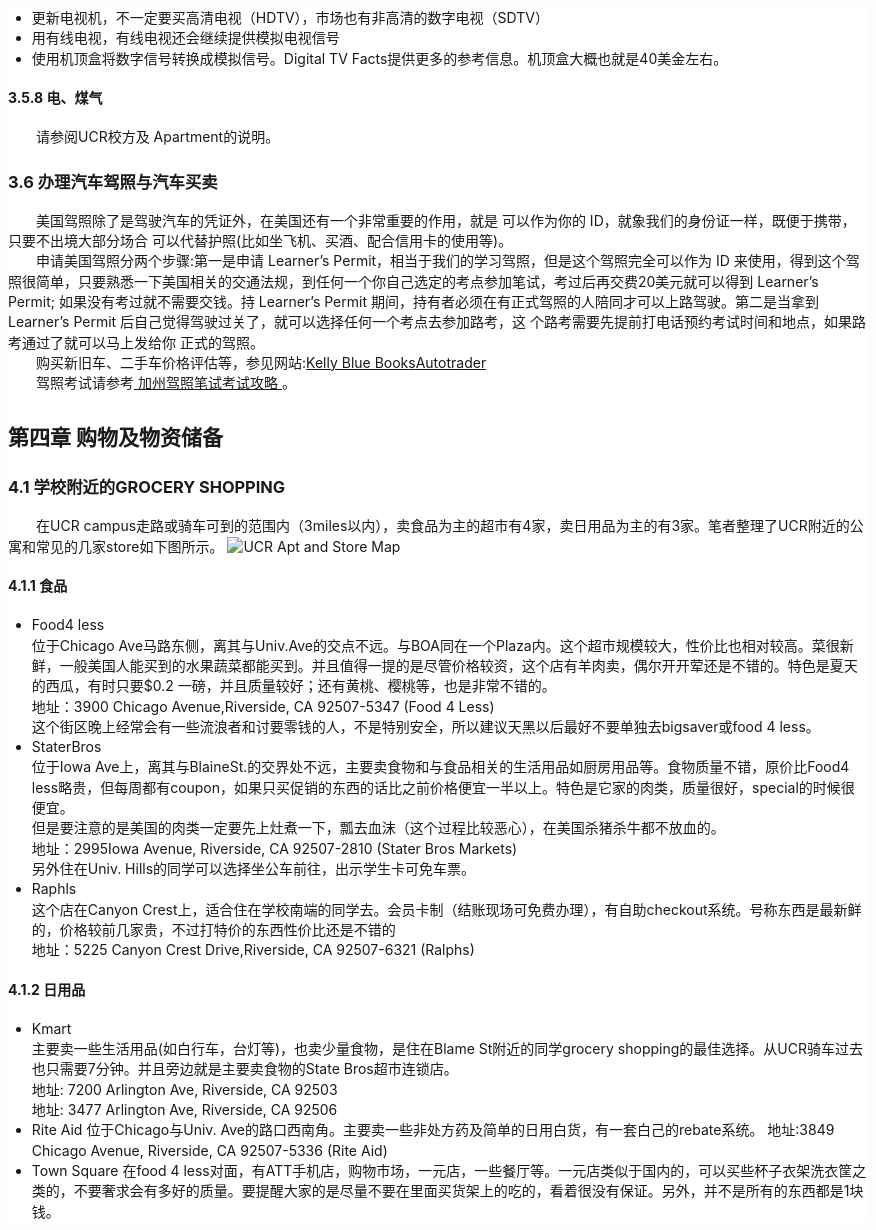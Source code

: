 - 更新电视机，不一定要买高清电视（HDTV），市场也有非高清的数字电视（SDTV）
- 用有线电视，有线电视还会继续提供模拟电视信号
- 使用机顶盒将数字信号转换成模拟信号。Digital TV Facts提供更多的参考信息。机顶盒大概也就是40美金左右。  


#### 3.5.8 电、煤气
&emsp;&emsp;请参阅UCR校方及 Apartment的说明。
### 3.6 办理汽车驾照与汽车买卖 
&emsp;&emsp;美国驾照除了是驾驶汽车的凭证外，在美国还有一个非常重要的作用，就是 
可以作为你的 ID，就象我们的身份证一样，既便于携带，只要不出境大部分场合 可以代替护照(比如坐飞机、买酒、配合信用卡的使用等)。   
&emsp;&emsp;申请美国驾照分两个步骤:第一是申请 Learner’s Permit，相当于我们的学习驾照，但是这个驾照完全可以作为 ID 来使用，得到这个驾照很简单，只要熟悉一下美国相关的交通法规，到任何一个你自己选定的考点参加笔试，考过后再交费20美元就可以得到 Learner’s Permit; 如果没有考过就不需要交钱。持 Learner’s Permit 期间，持有者必须在有正式驾照的人陪同才可以上路驾驶。第二是当拿到 Learner’s Permit 后自己觉得驾驶过关了，就可以选择任何一个考点去参加路考，这 个路考需要先提前打电话预约考试时间和地点，如果路考通过了就可以马上发给你 正式的驾照。  
&emsp;&emsp;购买新旧车、二手车价格评估等，参见网站:[Kelly Blue Books](http://www.kbb.com/)[Autotrader](https://www.autotrader.com/cars-for-sale/)  
&emsp;&emsp;驾照考试请参考[ 加州驾照笔试考试攻略 ](http://blog.sina.com.cn/s/blog_1462636a90102wng2.html "加州驾照笔试考试攻略")。

## 第四章 购物及物资储备
### 4.1 学校附近的GROCERY SHOPPING
&emsp;&emsp;在UCR campus走路或骑车可到的范围内（3miles以内），卖食品为主的超市有4家，卖日用品为主的有3家。笔者整理了UCR附近的公寓和常见的几家store如下图所示。
![UCR Apt and Store Map](https://ws1.sinaimg.cn/large/006tNc79ly1fpqb08tj81j31kw1am7wi.jpg "UCR Apt and Store Map")
#### 4.1.1 食品
- Food4 less  
位于Chicago Ave马路东侧，离其与Univ.Ave的交点不远。与BOA同在一个Plaza内。这个超市规模较大，性价比也相对较高。菜很新鲜，一般美国人能买到的水果蔬菜都能买到。并且值得一提的是尽管价格较资，这个店有羊肉卖，偶尔开开荤还是不错的。特色是夏天的西瓜，有时只要$0.2 一磅，并且质量较好；还有黄桃、樱桃等，也是非常不错的。  
地址：3900 Chicago Avenue,Riverside, CA 92507-5347 (Food 4 Less)  
这个街区晚上经常会有一些流浪者和讨要零钱的人，不是特别安全，所以建议天黑以后最好不要单独去bigsaver或food 4 less。
- StaterBros  
位于Iowa Ave上，离其与BlaineSt.的交界处不远，主要卖食物和与食品相关的生活用品如厨房用品等。食物质量不错，原价比Food4 less略贵，但每周都有coupon，如果只买促销的东西的话比之前价格便宜一半以上。特色是它家的肉类，质量很好，special的时候很便宜。  
但是要注意的是美国的肉类一定要先上灶煮一下，瓢去血沫（这个过程比较恶心），在美国杀猪杀牛都不放血的。  
地址：2995Iowa Avenue, Riverside, CA 92507-2810 (Stater Bros Markets)   
另外住在Univ. Hills的同学可以选择坐公车前往，出示学生卡可免车票。
- Raphls  
这个店在Canyon Crest上，适合住在学校南端的同学去。会员卡制（结账现场可免费办理），有自助checkout系统。号称东西是最新鲜的，价格较前几家贵，不过打特价的东西性价比还是不错的  
地址：5225 Canyon Crest Drive,Riverside, CA 92507-6321 (Ralphs)   

#### 4.1.2 日用品
- Kmart  
主要卖一些生活用品(如白行车，台灯等)，也卖少量食物，是住在Blame St附近的同学grocery shopping的最佳选择。从UCR骑车过去也只需要7分钟。并且旁边就是主要卖食物的State Bros超市连锁店。  
地址: 7200 Arlington Ave, Riverside, CA 92503  
地址: 3477 Arlington Ave, Riverside, CA 92506
- Rite Aid
位于Chicago与Univ. Ave的路口西南角。主要卖一些非处方药及简单的日用白货，有一套白己的rebate系统。
地址:3849 Chicago Avenue, Riverside, CA 92507-5336 (Rite Aid)
- Town Square
在food 4 less对面，有ATT手机店，购物市场，一元店，一些餐厅等。一元店类似于国内的，可以买些杯子衣架洗衣筐之类的，不要奢求会有多好的质量。要提醒大家的是尽量不要在里面买货架上的吃的，看着很没有保证。另外，并不是所有的东西都是1块钱。  
